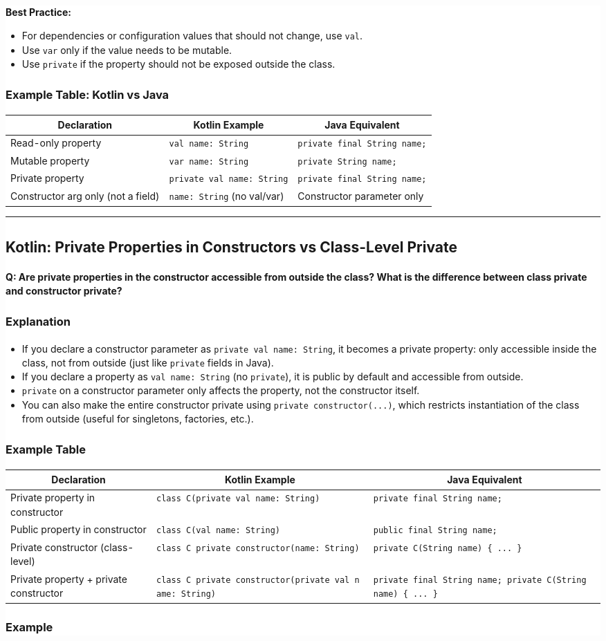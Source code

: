 **Best Practice:**

- For dependencies or configuration values that should not change, use `val`.
- Use `var` only if the value needs to be mutable.
- Use `private` if the property should not be exposed outside the class.

### Example Table: Kotlin vs Java

| Declaration                        | Kotlin Example              | Java Equivalent              |
|------------------------------------|-----------------------------|------------------------------|
| Read-only property                 | `val name: String`          | `private final String name;` |
| Mutable property                   | `var name: String`          | `private String name;`       |
| Private property                   | `private val name: String`  | `private final String name;` |
| Constructor arg only (not a field) | `name: String` (no val/var) | Constructor parameter only   |

---

## Kotlin: Private Properties in Constructors vs Class-Level Private

**Q: Are private properties in the constructor accessible from outside the class? What is the difference between class
private and constructor private?**

### Explanation

- If you declare a constructor parameter as `private val name: String`, it becomes a private property: only accessible
  inside the class, not from outside (just like `private` fields in Java).
- If you declare a property as `val name: String` (no `private`), it is public by default and accessible from outside.
- `private` on a constructor parameter only affects the property, not the constructor itself.
- You can also make the entire constructor private using `private constructor(...)`, which restricts instantiation of
  the class from outside (useful for singletons, factories, etc.).

### Example Table

| Declaration                            | Kotlin Example                                          | Java Equivalent                                             |
|----------------------------------------|---------------------------------------------------------|-------------------------------------------------------------|
| Private property in constructor        | `class C(private val name: String)`                     | `private final String name;`                                |
| Public property in constructor         | `class C(val name: String)`                             | `public final String name;`                                 |
| Private constructor (class-level)      | `class C private constructor(name: String)`             | `private C(String name) { ... }`                            |
| Private property + private constructor | `class C private constructor(private val name: String)` | `private final String name; private C(String name) { ... }` |

### Example
